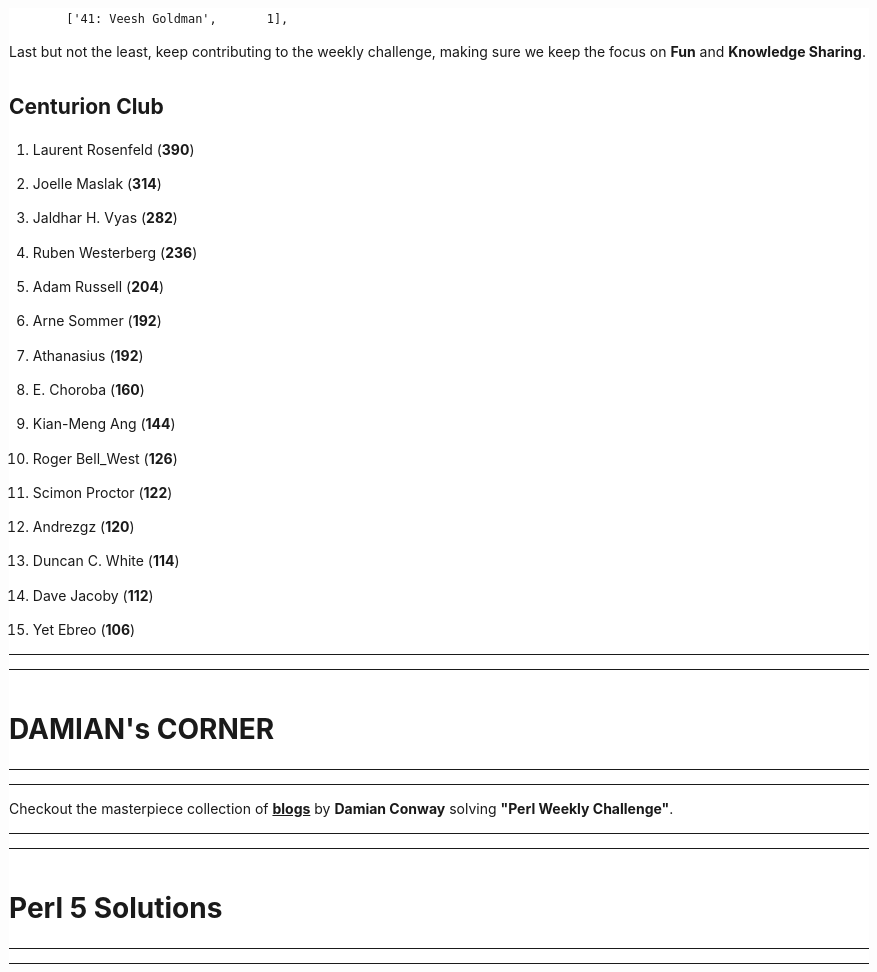             ['41: Veesh Goldman',       1],

Last but not the least, keep contributing to the weekly challenge, making sure we keep the focus on **Fun** and **Knowledge Sharing**.

## Centurion Club

1) Laurent Rosenfeld (**390**)

2) Joelle Maslak (**314**)

3) Jaldhar H. Vyas (**282**)

4) Ruben Westerberg (**236**)

5) Adam Russell (**204**)

6) Arne Sommer (**192**)

7) Athanasius (**192**)

8) E. Choroba (**160**)

9) Kian-Meng Ang (**144**)

10) Roger Bell_West (**126**)

11) Scimon Proctor (**122**)

12) Andrezgz (**120**)

13) Duncan C. White (**114**)

14) Dave Jacoby (**112**)

15) Yet Ebreo (**106**)

***
***

# DAMIAN's CORNER

***
***

Checkout the masterpiece collection of [**blogs**](https://perlweeklychallenge.org/blog/damian-corner) by **Damian Conway** solving **"Perl Weekly Challenge"**.

***
***

# Perl 5 Solutions

***
***
